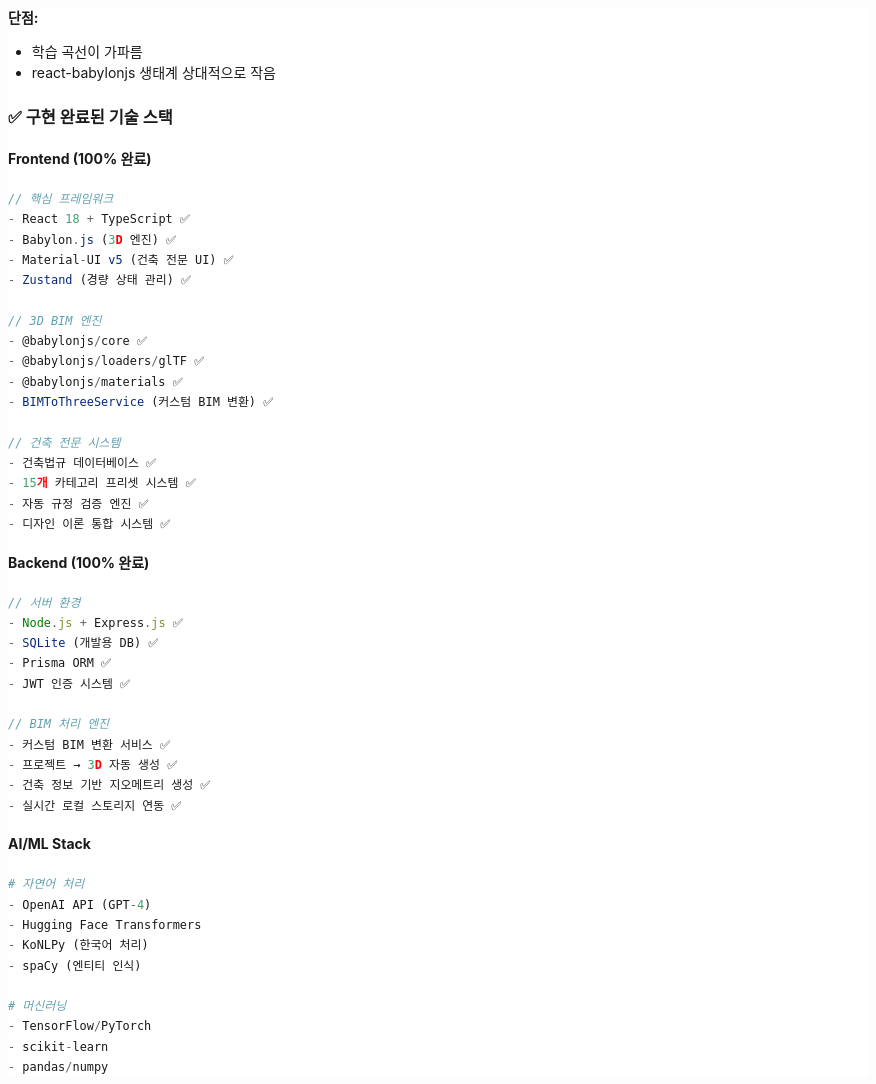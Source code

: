**단점:**
- 학습 곡선이 가파름
- react-babylonjs 생태계 상대적으로 작음

### ✅ 구현 완료된 기술 스택

#### Frontend (100% 완료)
```javascript
// 핵심 프레임워크
- React 18 + TypeScript ✅
- Babylon.js (3D 엔진) ✅
- Material-UI v5 (건축 전문 UI) ✅
- Zustand (경량 상태 관리) ✅

// 3D BIM 엔진
- @babylonjs/core ✅
- @babylonjs/loaders/glTF ✅
- @babylonjs/materials ✅
- BIMToThreeService (커스텀 BIM 변환) ✅

// 건축 전문 시스템
- 건축법규 데이터베이스 ✅
- 15개 카테고리 프리셋 시스템 ✅
- 자동 규정 검증 엔진 ✅
- 디자인 이론 통합 시스템 ✅
```

#### Backend (100% 완료)
```javascript
// 서버 환경
- Node.js + Express.js ✅
- SQLite (개발용 DB) ✅
- Prisma ORM ✅
- JWT 인증 시스템 ✅

// BIM 처리 엔진
- 커스텀 BIM 변환 서비스 ✅
- 프로젝트 → 3D 자동 생성 ✅
- 건축 정보 기반 지오메트리 생성 ✅
- 실시간 로컬 스토리지 연동 ✅
```

#### AI/ML Stack
```python
# 자연어 처리
- OpenAI API (GPT-4)
- Hugging Face Transformers
- KoNLPy (한국어 처리)
- spaCy (엔티티 인식)

# 머신러닝
- TensorFlow/PyTorch
- scikit-learn
- pandas/numpy
```
